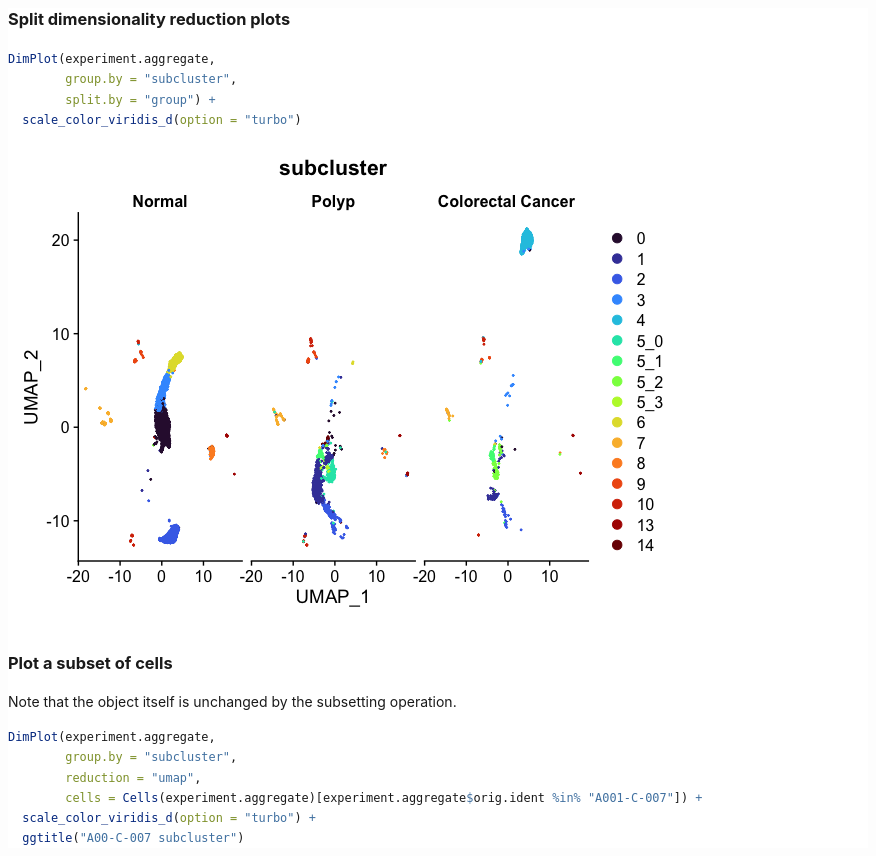 ### Split dimensionality reduction plots

``` r
DimPlot(experiment.aggregate,
        group.by = "subcluster",
        split.by = "group") +
  scale_color_viridis_d(option = "turbo")
```

![](05-clustering_celltype_files/figure-html/split-1.png)

### Plot a subset of cells
Note that the object itself is unchanged by the subsetting operation.

``` r
DimPlot(experiment.aggregate,
        group.by = "subcluster",
        reduction = "umap",
        cells = Cells(experiment.aggregate)[experiment.aggregate$orig.ident %in% "A001-C-007"]) +
  scale_color_viridis_d(option = "turbo") +
  ggtitle("A00-C-007 subcluster")
```
